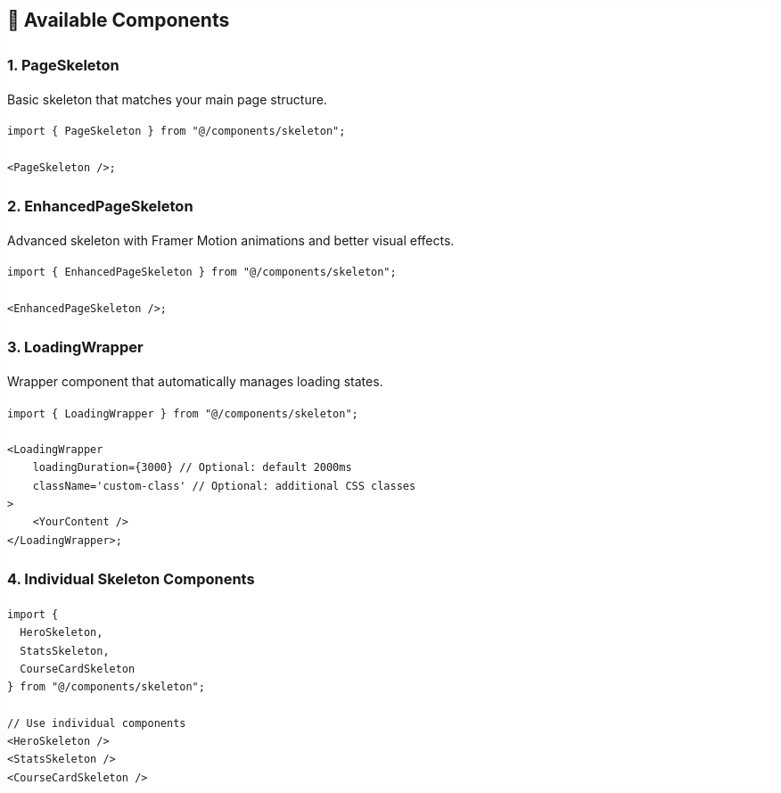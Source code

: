 ```tsx
```

## 🧩 Available Components

### 1. PageSkeleton

Basic skeleton that matches your main page structure.

```tsx
import { PageSkeleton } from "@/components/skeleton";

<PageSkeleton />;
```

### 2. EnhancedPageSkeleton

Advanced skeleton with Framer Motion animations and better visual effects.

```tsx
import { EnhancedPageSkeleton } from "@/components/skeleton";

<EnhancedPageSkeleton />;
```

### 3. LoadingWrapper

Wrapper component that automatically manages loading states.

```tsx
import { LoadingWrapper } from "@/components/skeleton";

<LoadingWrapper
	loadingDuration={3000} // Optional: default 2000ms
	className='custom-class' // Optional: additional CSS classes
>
	<YourContent />
</LoadingWrapper>;
```

### 4. Individual Skeleton Components

```tsx
import {
  HeroSkeleton,
  StatsSkeleton,
  CourseCardSkeleton
} from "@/components/skeleton";

// Use individual components
<HeroSkeleton />
<StatsSkeleton />
<CourseCardSkeleton />
```
